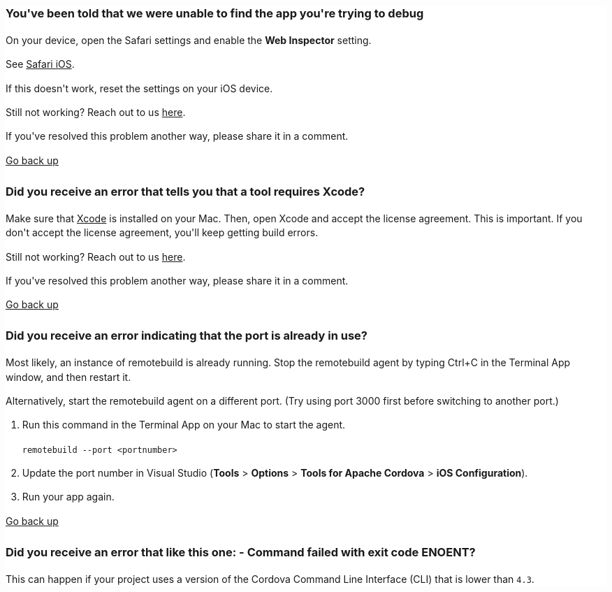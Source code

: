 ### <a id="safari"></a>You've been told that we were unable to find the app you're trying to debug

On your device, open the Safari settings and enable the **Web Inspector** setting.

See [Safari iOS](https://developer.apple.com/library/mac/documentation/AppleApplications/Conceptual/Safari_Developer_Guide/GettingStarted/GettingStarted.html#//apple_ref/doc/uid/TP40007874-CH2-SW8).

If this doesn't work, reset the settings on your iOS device.

Still not working? Reach out to us [here](http://stackoverflow.com/questions/tagged/visual-studio-cordova).

If you've resolved this problem another way, please share it in a comment.

[Go back up](#errors)

### <a id="install-xcode"></a>Did you receive an error that tells you that a tool requires Xcode?

Make sure that [Xcode](https://developer.apple.com/xcode/download/) is installed on your Mac. Then, open Xcode and accept the license agreement. This is important. If you don't accept the license agreement, you'll keep getting build errors.  

Still not working? Reach out to us [here](http://stackoverflow.com/questions/tagged/visual-studio-cordova).

If you've resolved this problem another way, please share it in a comment.

[Go back up](#errors)

### <a id="PORT"></a>Did you receive an error indicating that the port is already in use?

Most likely, an instance of remotebuild is already running. Stop the remotebuild agent by typing Ctrl+C in the Terminal App window, and then restart it.

Alternatively, start the remotebuild agent on a different port. (Try using port 3000 first before switching to another port.)

1. Run this command in the Terminal App on your Mac to start the agent.

    ```
    remotebuild --port <portnumber>
    ```

2. Update the port number in Visual Studio (**Tools** > **Options** > **Tools for Apache Cordova** > **iOS Configuration**).

3. Run your app again.


[Go back up](#errors)

### <a id="ENOENT"></a>Did you receive an error that like this one: - Command failed with exit code ENOENT?

This can happen if your project uses a version of the Cordova Command Line Interface (CLI) that is lower than ```4.3```.
